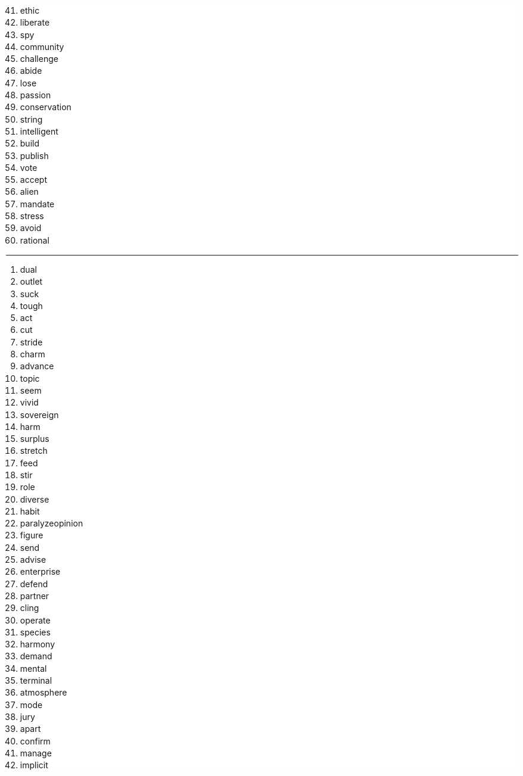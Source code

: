 41. ethic
42. liberate
43. spy 
44. community
45. challenge
46. abide
47. lose
48. passion
49. conservation
50. string
51. intelligent
52. build
53. publish
54. vote
55. accept
56. alien
57. mandate
58. stress
59. avoid
60. rational
---
1. dual
2. outlet
3. suck
4. tough
5. act
6. cut
7. stride
8. charm
9. advance
10. topic
11. seem
12. vivid
13. sovereign
14. harm
15. surplus
16. stretch
17. feed
18. stir
19. role
20. diverse
21. habit
22. paralyzeopinion
23. figure
24. send
25. advise
26. enterprise
27. defend
28. partner
29. cling
30. operate
31. species
32. harmony
33. demand
34. mental
35. terminal
36. atmosphere
37. mode
38. jury
39. apart
40. confirm
41. manage
42. implicit